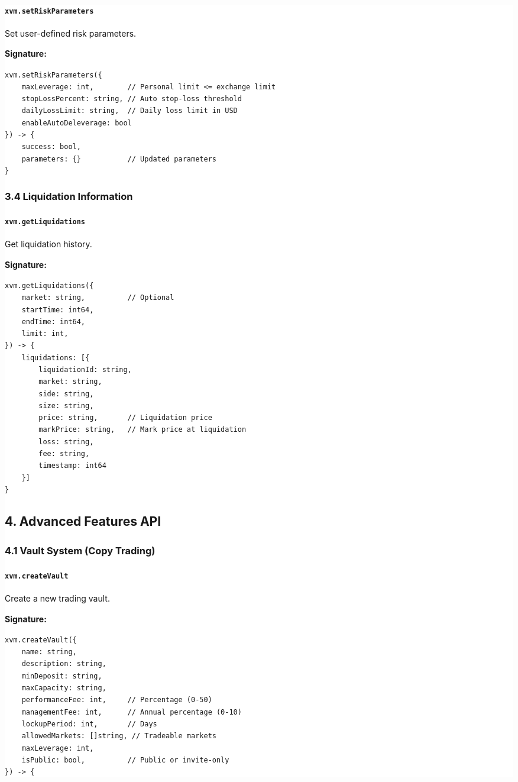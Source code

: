 #### `xvm.setRiskParameters`
Set user-defined risk parameters.

**Signature:**
```
xvm.setRiskParameters({
    maxLeverage: int,        // Personal limit <= exchange limit
    stopLossPercent: string, // Auto stop-loss threshold
    dailyLossLimit: string,  // Daily loss limit in USD
    enableAutoDeleverage: bool
}) -> {
    success: bool,
    parameters: {}           // Updated parameters
}
```

### 3.4 Liquidation Information

#### `xvm.getLiquidations`
Get liquidation history.

**Signature:**
```
xvm.getLiquidations({
    market: string,          // Optional
    startTime: int64,
    endTime: int64,
    limit: int,
}) -> {
    liquidations: [{
        liquidationId: string,
        market: string,
        side: string,
        size: string,
        price: string,       // Liquidation price
        markPrice: string,   // Mark price at liquidation
        loss: string,
        fee: string,
        timestamp: int64
    }]
}
```

## 4. Advanced Features API

### 4.1 Vault System (Copy Trading)

#### `xvm.createVault`
Create a new trading vault.

**Signature:**
```
xvm.createVault({
    name: string,
    description: string,
    minDeposit: string,
    maxCapacity: string,
    performanceFee: int,     // Percentage (0-50)
    managementFee: int,      // Annual percentage (0-10)
    lockupPeriod: int,       // Days
    allowedMarkets: []string, // Tradeable markets
    maxLeverage: int,
    isPublic: bool,          // Public or invite-only
}) -> {
```
